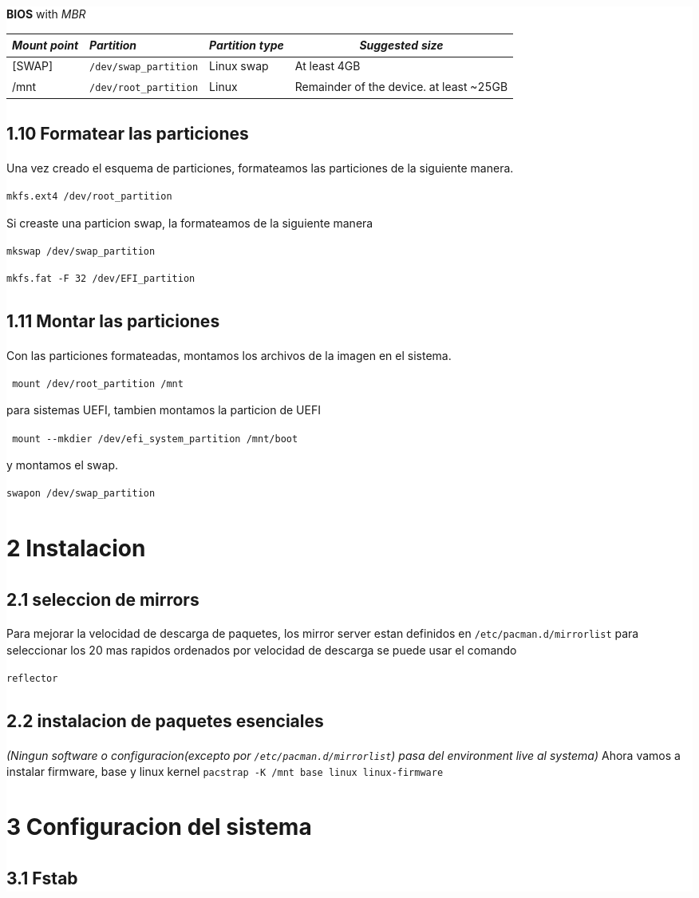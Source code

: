 **BIOS** with *MBR*

| ***Mount point*** | ***Partition***       | ***Partition type*** | ***Suggested size***                    |
| ----------------- | :-------------------- | -------------------- | --------------------------------------- |
| [SWAP]            | `/dev/swap_partition` | Linux swap           | At least 4GB                            |
| /mnt              | `/dev/root_partition` | Linux                | Remainder of the device. at least ~25GB |

## 1.10 Formatear las particiones
Una vez creado el esquema de particiones, formateamos las particiones de la siguiente manera.

<code>mkfs.ext4 /dev/root_partition</code>

Si creaste una particion swap, la formateamos de la siguiente manera

<code>mkswap /dev/swap_partition</code>

`mkfs.fat -F 32 /dev/EFI_partition`

## 1.11 Montar las particiones
Con las particiones formateadas, montamos los archivos de la imagen en el sistema.

<code> mount /dev/root_partition /mnt </code>

para sistemas UEFI, tambien montamos la particion de UEFI

<code> mount --mkdier /dev/efi_system_partition /mnt/boot </code>

y montamos el swap.

<code>swapon /dev/swap_partition</code>

# 2 Instalacion
## 2.1 seleccion de mirrors

Para mejorar la velocidad de descarga de paquetes, los mirror server estan definidos en <code>/etc/pacman.d/mirrorlist</code> para seleccionar los 20 mas rapidos ordenados por velocidad de descarga se puede usar el comando
<p><code>reflector</code></p>


## 2.2 instalacion de paquetes esenciales
*(Ningun software o configuracion(excepto por <code>/etc/pacman.d/mirrorlist</code>) pasa del environment live al systema)*
Ahora vamos a instalar firmware, base y linux  kernel
<code>pacstrap -K /mnt base linux linux-firmware</code>

# 3 Configuracion del sistema
## 3.1 Fstab
